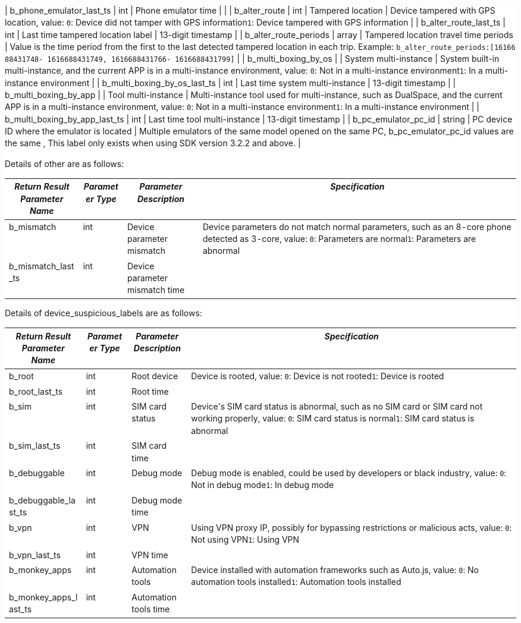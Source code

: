 | b_phone_emulator_last_ts      | int            | Phone emulator time           |                                                                                                                                                         |
| b_alter_route                 | int            | Tampered location             | Device tampered with GPS location, value: `0`: Device did not tamper with GPS information`1`: Device tampered with GPS information                                                                                     |
| b_alter_route_last_ts         | int            | Last time tampered location label | 13-digit timestamp                                                                                                                                              |
| b_alter_route_periods         | array          | Tampered location travel time periods   | Value is the time period from the first to the last detected tampered location in each trip. Example: `b_alter_route_periods:[1616688431748- 1616688431749, 1616688431766- 1616688431799]` |
| b_multi_boxing_by_os          |                | System multi-instance                 | System built-in multi-instance, and the current APP is in a multi-instance environment, value: `0`: Not in a multi-instance environment`1`: In a multi-instance environment                                                         |
| b_multi_boxing_by_os_last_ts  | int            | Last time system multi-instance     | 13-digit timestamp                                                                                                                                              |
| b_multi_boxing_by_app         |                | Tool multi-instance                 | Multi-instance tool used for multi-instance, such as DualSpace, and the current APP is in a multi-instance environment, value: `0`: Not in a multi-instance environment`1`: In a multi-instance environment                                         |
| b_multi_boxing_by_app_last_ts | int            | Last time tool multi-instance     | 13-digit timestamp                                                                                                                                              |
| b_pc_emulator_pc_id           | string         | PC device ID where the emulator is located       | Multiple emulators of the same model opened on the same PC, b_pc_emulator_pc_id values are the same ,  This label only exists when using SDK version 3.2.2 and above.                                          |

Details of other are as follows:


| ***Return Result Parameter Name*** | ***Parameter Type*** | ***Parameter Description***     | ***Specification***                                                                           |
| ---------------------- | ---------------- | -------------------- | -------------------------------------------------------------------------------------- |
| b_mismatch           | int            | Device parameter mismatch     | Device parameters do not match normal parameters, such as an 8-core phone detected as 3-core, value: `0`: Parameters are normal`1`: Parameters are abnormal |
| b_mismatch_last_ts   | int            | Device parameter mismatch time |                                                                                      |

Details of device_suspicious_labels are as follows:


| ***Return Result Parameter Name***          | ***Parameter Type*** | ***Parameter Description***        | ***Specification***                                                                                                         |
| ------------------------------- | ---------------- | ----------------------- | -------------------------------------------------------------------------------------------------------------------- |
| b_root                        | int            | Root device              | Device is rooted, value: `0`: Device is not rooted`1`: Device is rooted                                                                 |
| b_root_last_ts                | int            | Root time              |                                                                                                                    |
| b_sim                         | int            | SIM card status             | Device's SIM card status is abnormal, such as no SIM card or SIM card not working properly, value: `0`: SIM card status is normal`1`: SIM card status is abnormal                      |
| b_sim_last_ts                 | int            | SIM card time             |                                                                                                                    |
| b_debuggable                  | int            | Debug mode              | Debug mode is enabled, could be used by developers or black industry, value: `0`: Not in debug mode`1`: In debug mode                                     |
| b_debuggable_last_ts          | int            | Debug mode time          |                                                                                                                    |
| b_vpn                         | int            | VPN                   | Using VPN proxy IP, possibly for bypassing restrictions or malicious acts, value: `0`: Not using VPN`1`: Using VPN                                            |
| b_vpn_last_ts                 | int            | VPN time               |                                                                                                                    |
| b_monkey_apps                 | int            | Automation tools            | Device installed with automation frameworks such as Auto.js, value: `0`: No automation tools installed`1`: Automation tools installed                   |
| b_monkey_apps_last_ts         | int            | Automation tools time        |                                                                                                                    |